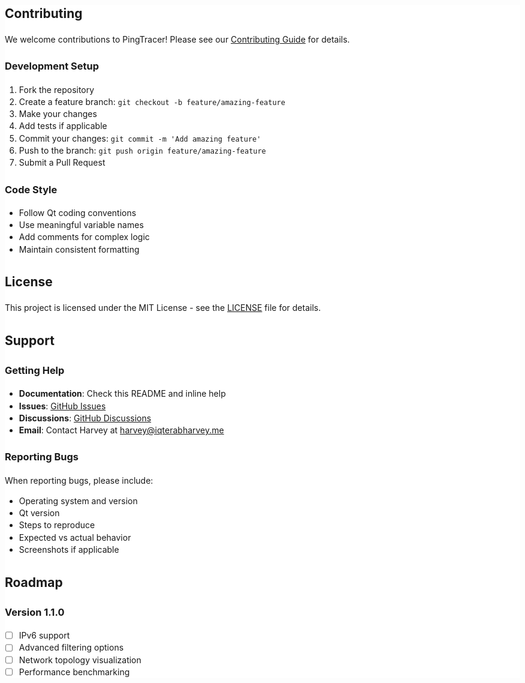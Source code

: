 ## Contributing

We welcome contributions to PingTracer! Please see our [Contributing Guide](CONTRIBUTING.md) for details.

### Development Setup
1. Fork the repository
2. Create a feature branch: `git checkout -b feature/amazing-feature`
3. Make your changes
4. Add tests if applicable
5. Commit your changes: `git commit -m 'Add amazing feature'`
6. Push to the branch: `git push origin feature/amazing-feature`
7. Submit a Pull Request

### Code Style
- Follow Qt coding conventions
- Use meaningful variable names
- Add comments for complex logic
- Maintain consistent formatting

## License

This project is licensed under the MIT License - see the [LICENSE](LICENSE) file for details.

## Support

### Getting Help
- **Documentation**: Check this README and inline help
- **Issues**: [GitHub Issues](https://github.com/Iqterab9/PingTracer/issues)
- **Discussions**: [GitHub Discussions](https://github.com/Iqterab9/PingTracer/discussions)
- **Email**: Contact Harvey at [harvey@iqterabharvey.me](mailto:harvey@iqterabharvey.me)

### Reporting Bugs
When reporting bugs, please include:
- Operating system and version
- Qt version
- Steps to reproduce
- Expected vs actual behavior
- Screenshots if applicable

## Roadmap

### Version 1.1.0
- [ ] IPv6 support
- [ ] Advanced filtering options
- [ ] Network topology visualization
- [ ] Performance benchmarking
